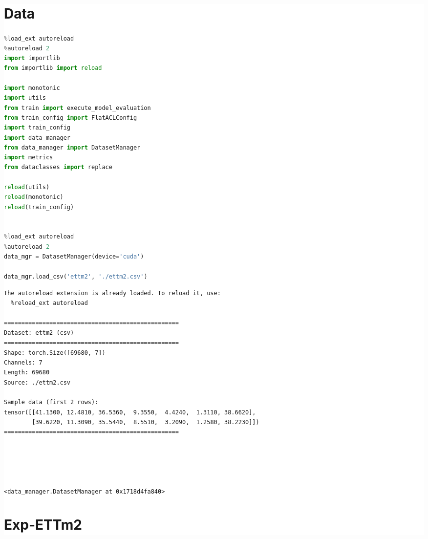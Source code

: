 # Data


```python
%load_ext autoreload
%autoreload 2
import importlib
from importlib import reload  
  
import monotonic
import utils
from train import execute_model_evaluation
from train_config import FlatACLConfig
import train_config
import data_manager
from data_manager import DatasetManager
import metrics
from dataclasses import replace

reload(utils)
reload(monotonic)
reload(train_config)


%load_ext autoreload
%autoreload 2 
data_mgr = DatasetManager(device='cuda')
 
data_mgr.load_csv('ettm2', './ettm2.csv')
```

    The autoreload extension is already loaded. To reload it, use:
      %reload_ext autoreload
    
    ==================================================
    Dataset: ettm2 (csv)
    ==================================================
    Shape: torch.Size([69680, 7])
    Channels: 7
    Length: 69680
    Source: ./ettm2.csv
    
    Sample data (first 2 rows):
    tensor([[41.1300, 12.4810, 36.5360,  9.3550,  4.4240,  1.3110, 38.6620],
            [39.6220, 11.3090, 35.5440,  8.5510,  3.2090,  1.2580, 38.2230]])
    ==================================================
    




    <data_manager.DatasetManager at 0x1718d4fa840>



# Exp-ETTm2
